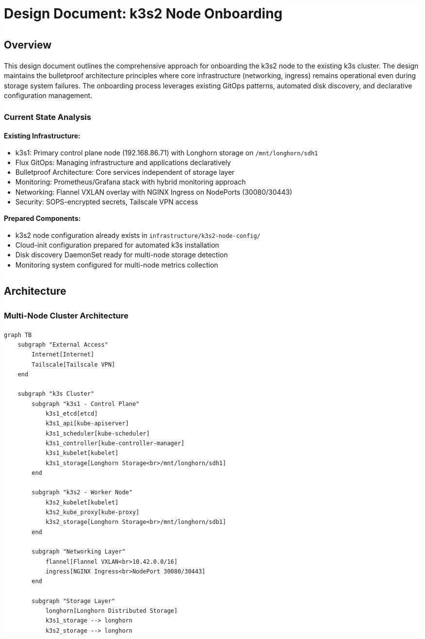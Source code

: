 # Design Document: k3s2 Node Onboarding

## Overview

This design document outlines the comprehensive approach for onboarding the k3s2 node to the existing k3s cluster. The design maintains the bulletproof architecture principles where core infrastructure (networking, ingress) remains operational even during storage system failures. The onboarding process leverages existing GitOps patterns, automated disk discovery, and declarative configuration management.

### Current State Analysis

**Existing Infrastructure:**
- k3s1: Primary control plane node (192.168.86.71) with Longhorn storage on `/mnt/longhorn/sdh1`
- Flux GitOps: Managing infrastructure and applications declaratively
- Bulletproof Architecture: Core services independent of storage layer
- Monitoring: Prometheus/Grafana stack with hybrid monitoring approach
- Networking: Flannel VXLAN overlay with NGINX Ingress on NodePorts (30080/30443)
- Security: SOPS-encrypted secrets, Tailscale VPN access

**Prepared Components:**
- k3s2 node configuration already exists in `infrastructure/k3s2-node-config/`
- Cloud-init configuration prepared for automated k3s installation
- Disk discovery DaemonSet ready for multi-node storage detection
- Monitoring system configured for multi-node metrics collection

## Architecture

### Multi-Node Cluster Architecture

```mermaid
graph TB
    subgraph "External Access"
        Internet[Internet]
        Tailscale[Tailscale VPN]
    end
    
    subgraph "k3s Cluster"
        subgraph "k3s1 - Control Plane"
            k3s1_etcd[etcd]
            k3s1_api[kube-apiserver]
            k3s1_scheduler[kube-scheduler]
            k3s1_controller[kube-controller-manager]
            k3s1_kubelet[kubelet]
            k3s1_storage[Longhorn Storage<br>/mnt/longhorn/sdh1]
        end
        
        subgraph "k3s2 - Worker Node"
            k3s2_kubelet[kubelet]
            k3s2_kube_proxy[kube-proxy]
            k3s2_storage[Longhorn Storage<br>/mnt/longhorn/sdb1]
        end
        
        subgraph "Networking Layer"
            flannel[Flannel VXLAN<br>10.42.0.0/16]
            ingress[NGINX Ingress<br>NodePort 30080/30443]
        end
        
        subgraph "Storage Layer"
            longhorn[Longhorn Distributed Storage]
            k3s1_storage --> longhorn
            k3s2_storage --> longhorn
```